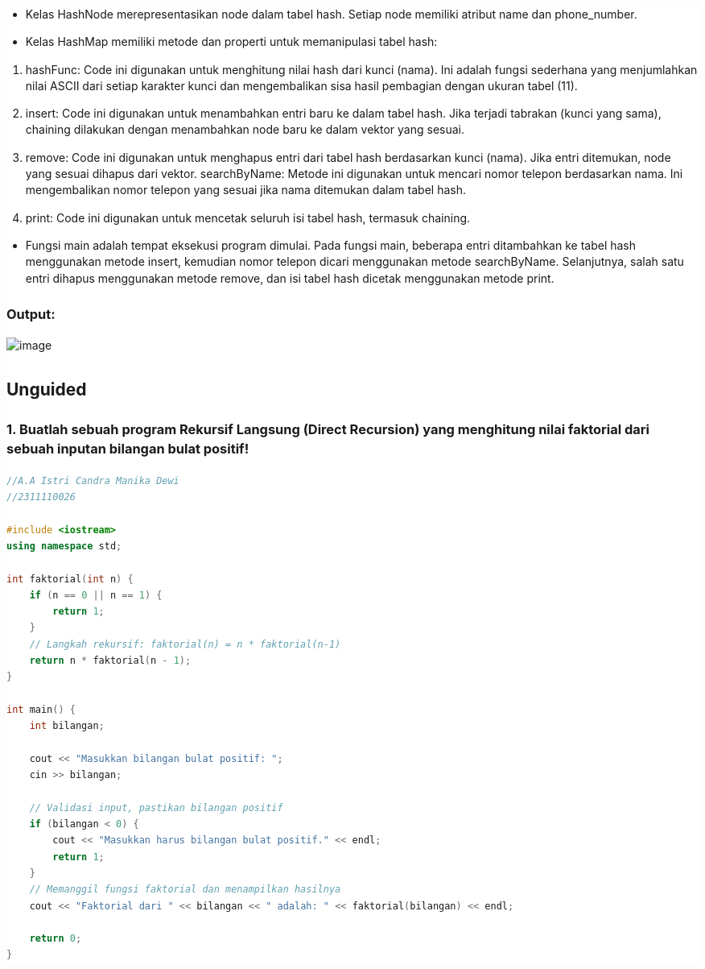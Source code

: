 - Kelas HashNode merepresentasikan node dalam tabel hash. Setiap node memiliki atribut name dan phone_number.

- Kelas HashMap memiliki metode dan properti untuk memanipulasi tabel hash:

1. hashFunc: Code ini digunakan untuk menghitung nilai hash dari kunci (nama). Ini adalah fungsi sederhana yang menjumlahkan nilai ASCII dari setiap karakter kunci dan mengembalikan sisa hasil pembagian dengan ukuran tabel (11).
   
2. insert: Code ini digunakan untuk menambahkan entri baru ke dalam tabel hash. Jika terjadi tabrakan (kunci yang sama), chaining dilakukan dengan menambahkan node baru ke dalam vektor yang sesuai.
   
3. remove: Code ini digunakan untuk menghapus entri dari tabel hash berdasarkan kunci (nama). Jika entri ditemukan, node yang sesuai dihapus dari vektor.
searchByName: Metode ini digunakan untuk mencari nomor telepon berdasarkan nama. Ini mengembalikan nomor telepon yang sesuai jika nama ditemukan dalam tabel hash.

4. print: Code ini digunakan untuk mencetak seluruh isi tabel hash, termasuk chaining.

- Fungsi main adalah tempat eksekusi program dimulai. Pada fungsi main, beberapa entri ditambahkan ke tabel hash menggunakan metode insert, kemudian nomor telepon dicari menggunakan metode searchByName. Selanjutnya, salah satu entri dihapus menggunakan metode remove, dan isi tabel hash dicetak menggunakan metode print.
### Output:
![image](https://github.com/CandraDewi/Praktikum-Struktur-Data-Assignment/assets/87966244/722e4037-a34c-49cb-99e7-bd561017f28c)



## Unguided

### 1. Buatlah sebuah program Rekursif Langsung (Direct Recursion) yang menghitung nilai faktorial dari sebuah inputan bilangan bulat positif!

```C++
//A.A Istri Candra Manika Dewi
//2311110026

#include <iostream>
using namespace std;

int faktorial(int n) {
    if (n == 0 || n == 1) {
        return 1;
    }
    // Langkah rekursif: faktorial(n) = n * faktorial(n-1)
    return n * faktorial(n - 1);
}

int main() {
    int bilangan;

    cout << "Masukkan bilangan bulat positif: ";
    cin >> bilangan;

    // Validasi input, pastikan bilangan positif
    if (bilangan < 0) {
        cout << "Masukkan harus bilangan bulat positif." << endl;
        return 1; 
    }
    // Memanggil fungsi faktorial dan menampilkan hasilnya
    cout << "Faktorial dari " << bilangan << " adalah: " << faktorial(bilangan) << endl;
    
    return 0;
}

```